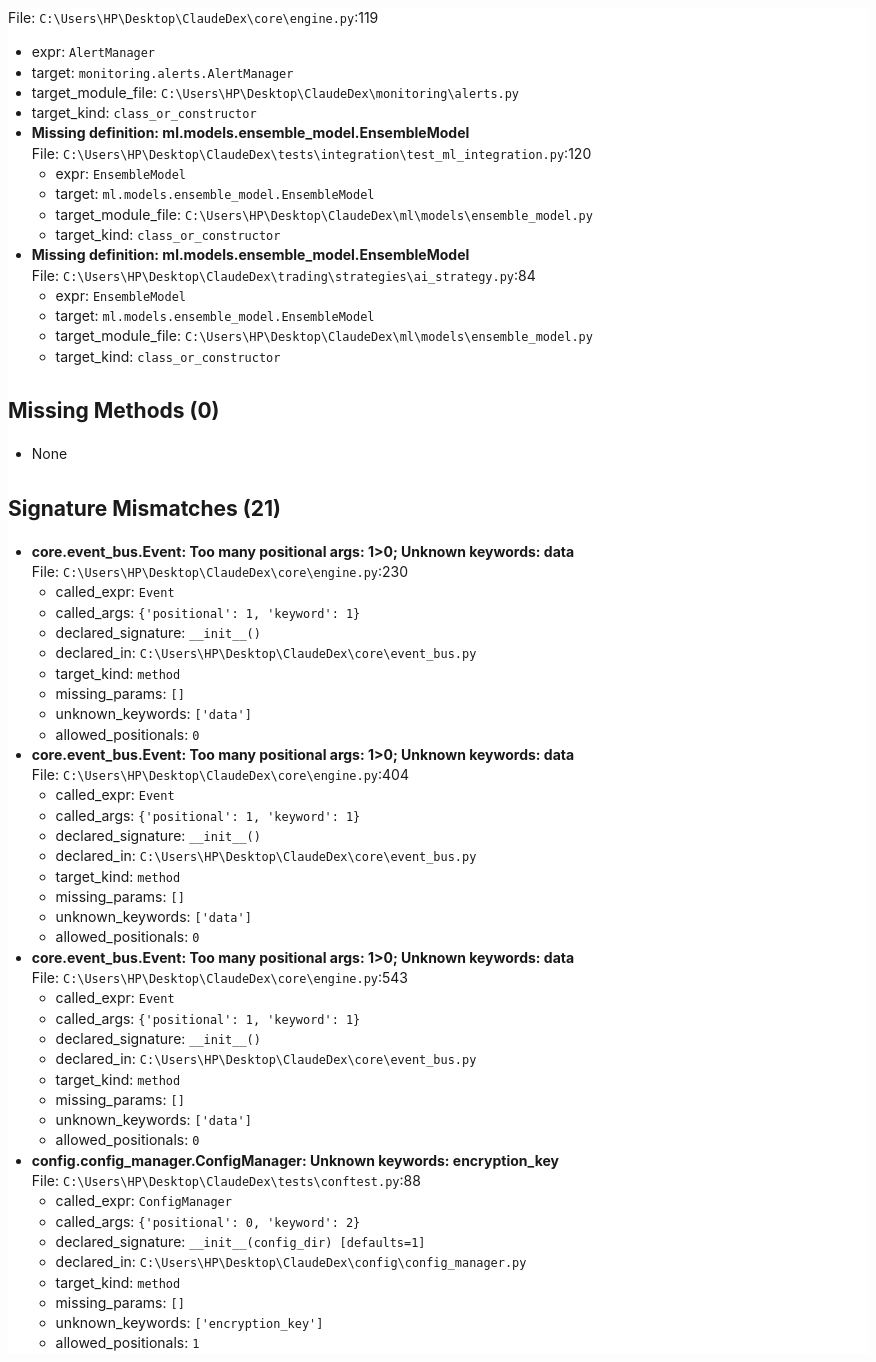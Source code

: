   File: `C:\Users\HP\Desktop\ClaudeDex\core\engine.py`:119
  - expr: `AlertManager`
  - target: `monitoring.alerts.AlertManager`
  - target_module_file: `C:\Users\HP\Desktop\ClaudeDex\monitoring\alerts.py`
  - target_kind: `class_or_constructor`
- **Missing definition: ml.models.ensemble_model.EnsembleModel**  
  File: `C:\Users\HP\Desktop\ClaudeDex\tests\integration\test_ml_integration.py`:120
  - expr: `EnsembleModel`
  - target: `ml.models.ensemble_model.EnsembleModel`
  - target_module_file: `C:\Users\HP\Desktop\ClaudeDex\ml\models\ensemble_model.py`
  - target_kind: `class_or_constructor`
- **Missing definition: ml.models.ensemble_model.EnsembleModel**  
  File: `C:\Users\HP\Desktop\ClaudeDex\trading\strategies\ai_strategy.py`:84
  - expr: `EnsembleModel`
  - target: `ml.models.ensemble_model.EnsembleModel`
  - target_module_file: `C:\Users\HP\Desktop\ClaudeDex\ml\models\ensemble_model.py`
  - target_kind: `class_or_constructor`

## Missing Methods (0)
- None

## Signature Mismatches (21)
- **core.event_bus.Event: Too many positional args: 1>0; Unknown keywords: data**  
  File: `C:\Users\HP\Desktop\ClaudeDex\core\engine.py`:230
  - called_expr: `Event`
  - called_args: `{'positional': 1, 'keyword': 1}`
  - declared_signature: `__init__()`
  - declared_in: `C:\Users\HP\Desktop\ClaudeDex\core\event_bus.py`
  - target_kind: `method`
  - missing_params: `[]`
  - unknown_keywords: `['data']`
  - allowed_positionals: `0`
- **core.event_bus.Event: Too many positional args: 1>0; Unknown keywords: data**  
  File: `C:\Users\HP\Desktop\ClaudeDex\core\engine.py`:404
  - called_expr: `Event`
  - called_args: `{'positional': 1, 'keyword': 1}`
  - declared_signature: `__init__()`
  - declared_in: `C:\Users\HP\Desktop\ClaudeDex\core\event_bus.py`
  - target_kind: `method`
  - missing_params: `[]`
  - unknown_keywords: `['data']`
  - allowed_positionals: `0`
- **core.event_bus.Event: Too many positional args: 1>0; Unknown keywords: data**  
  File: `C:\Users\HP\Desktop\ClaudeDex\core\engine.py`:543
  - called_expr: `Event`
  - called_args: `{'positional': 1, 'keyword': 1}`
  - declared_signature: `__init__()`
  - declared_in: `C:\Users\HP\Desktop\ClaudeDex\core\event_bus.py`
  - target_kind: `method`
  - missing_params: `[]`
  - unknown_keywords: `['data']`
  - allowed_positionals: `0`
- **config.config_manager.ConfigManager: Unknown keywords: encryption_key**  
  File: `C:\Users\HP\Desktop\ClaudeDex\tests\conftest.py`:88
  - called_expr: `ConfigManager`
  - called_args: `{'positional': 0, 'keyword': 2}`
  - declared_signature: `__init__(config_dir) [defaults=1]`
  - declared_in: `C:\Users\HP\Desktop\ClaudeDex\config\config_manager.py`
  - target_kind: `method`
  - missing_params: `[]`
  - unknown_keywords: `['encryption_key']`
  - allowed_positionals: `1`